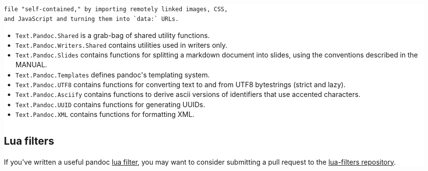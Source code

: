     file "self-contained," by importing remotely linked images, CSS,
    and JavaScript and turning them into `data:` URLs.
  - `Text.Pandoc.Shared` is a grab-bag of shared utility functions.
  - `Text.Pandoc.Writers.Shared` contains utilities used in writers only.
  - `Text.Pandoc.Slides` contains functions for splitting a markdown document
    into slides, using the conventions described in the MANUAL.
  - `Text.Pandoc.Templates` defines pandoc's templating system.
  - `Text.Pandoc.UTF8` contains functions for converting text to and from
    UTF8 bytestrings (strict and lazy).
  - `Text.Pandoc.Asciify` contains functions to derive ascii versions of
    identifiers that use accented characters.
  - `Text.Pandoc.UUID` contains functions for generating UUIDs.
  - `Text.Pandoc.XML` contains functions for formatting XML.

Lua filters
-----------

If you've written a useful pandoc [lua filter](lua-filters.html),
you may want to consider submitting a pull request to the
[lua-filters repository](https://github.com/pandoc/lua-filters).

[open issues]: https://github.com/jgm/pandoc/issues
[closed issues]: https://github.com/jgm/pandoc/issues?q=is%3Aissue+is%3Aclosed
[latest released version]: https://github.com/jgm/pandoc/releases/latest
[development version]: https://github.com/pandoc-extras/pandoc-nightly/releases/latest
[pandoc-discuss]: http://groups.google.com/group/pandoc-discuss
[issue tracker]: https://github.com/jgm/pandoc/issues
[User's Guide]: http://pandoc.org/MANUAL.html
[FAQs]:  http://pandoc.org/faqs.html
[EditorConfig]: http://editorconfig.org/
[Haskell platform]: http://www.haskell.org/platform/
[hsb2hs]: http://hackage.haskell.org/package/hsb2hs
[GitHub labels]: https://github.com/jgm/pandoc/labels
[good first issue]:https://github.com/jgm/pandoc/labels/good%20first%20issue
[enhancement]: https://github.com/jgm/pandoc/labels/enhancement
[bug]: https://github.com/jgm/pandoc/labels/bug
[complexity:low]: https://github.com/jgm/pandoc/labels/complexity:low
[complexity:high]: https://github.com/jgm/pandoc/labels/complexity:high
[docs]: https://github.com/jgm/pandoc/labels/docs
[format:markdown]: https://github.com/jgm/pandoc/labels/format:markdown
[new:reader]: https://github.com/jgm/pandoc/labels/new:reader
[new:writer]: https://github.com/jgm/pandoc/labels/new:writer
[status:in-progress]: https://github.com/jgm/pandoc/labels/status:in-progress
[status:more-discussion-needed]: https://github.com/jgm/pandoc/labels/status:more-discussion-needed
[status:more-info-needed]: https://github.com/jgm/pandoc/labels/status:more-info-needed
[stack]: https://github.com/commercialhaskell/stack

